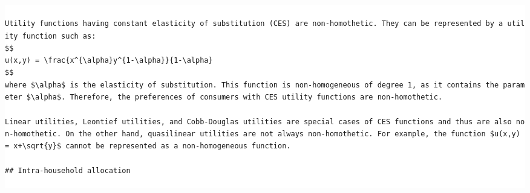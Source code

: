 ```

Utility functions having constant elasticity of substitution (CES) are non-homothetic. They can be represented by a utility function such as:
$$
u(x,y) = \frac{x^{\alpha}y^{1-\alpha}}{1-\alpha}
$$
where $\alpha$ is the elasticity of substitution. This function is non-homogeneous of degree 1, as it contains the parameter $\alpha$. Therefore, the preferences of consumers with CES utility functions are non-homothetic.

Linear utilities, Leontief utilities, and Cobb-Douglas utilities are special cases of CES functions and thus are also non-homothetic. On the other hand, quasilinear utilities are not always non-homothetic. For example, the function $u(x,y) = x+\sqrt{y}$ cannot be represented as a non-homogeneous function.

## Intra-household allocation

